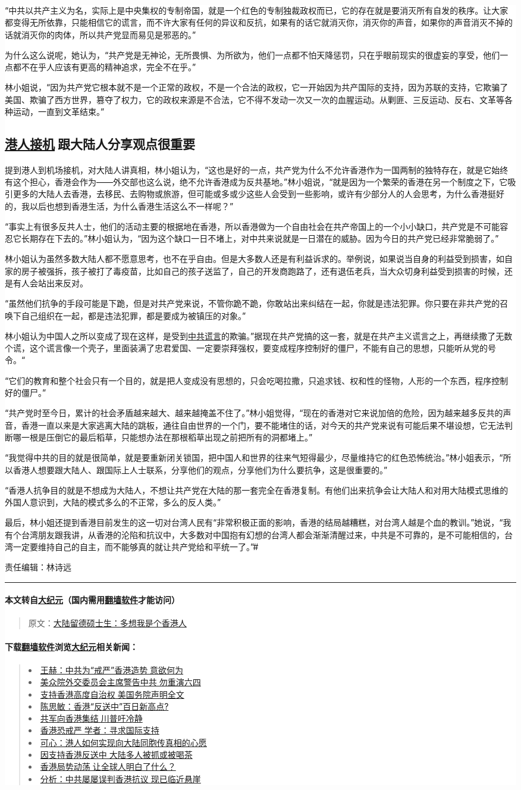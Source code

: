 <p class="p1"><span class="s1">“中共以共产主义为名，实际上是中央集权的专制帝国，就是一个红色的专制独裁政权而已，它的存在就是要消灭所有自发的秩序。让大家都变得无所依靠，只能相信它的谎言，而不许大家有任何的异议和反抗，如果有的话它就消灭你，消灭你的声音，如果你的声音消灭不掉的话就消灭你的肉体，所以共产党显而易见是邪恶的。”</span></p>
<p class="p1"><span class="s1">为什么这么说呢，她认为，“共产党是无神论，无所畏惧、为所欲为，他们一点都不怕天降惩罚，只在乎眼前现实的很虚妄的享受，他们一点都不在乎人应该有更高的精神追求，完全不在乎。”</span></p>
<p class="p1"><span class="s1">林小姐说，“因为共产党它根本就不是一个正常的政权，不是一个合法的政权，它一开始因为共产国际的支持，因为苏联的支持，它欺骗了美国、欺骗了西方世界，篡夺了权力，它的政权来源是不合法，它不得不发动一次又一次的血腥运动。从剿匪、三反运动、反右、文革等各种运动，一直到文革结束。” </span></p>
<h2 class="p1"><span class="s1"><a href="https://github.com/mprjd2205/djy/blob/master/gb/tag/%E6%B8%AF%E4%BA%BA%E6%8E%A5%E6%9C%BA.md">港人接机</a> 跟大陆人分享观点很重要</span></h2>
<p class="p1"><span class="s1">提到港人到机场接机，对大陆人讲真相，林小姐认为，“这也是好的一点，共产党为什么不允许香港作为一国两制的独特存在，就是它始终有这个担心，香港会作为——外交部也这么说，绝不允许香港成为反共基地。”林小姐说，“就是因为一个繁荣的香港在另一个制度之下，它吸引更多的大陆人去香港，去移民、去购物或旅游，但可能或多或少这些人会受到一些影响，或许有少部分人的人会思考，为什么香港挺好的，我以后也想到香港生活，为什么香港生活这么不一样呢？”</span></p>
<p class="p1"><span class="s1">“事实上有很多反共人士，他们的活动主要的根据地在香港，所以香港做为一个自由社会在共产帝国上的一个小小缺口，共产党是不可能容忍它长期存在下去的。”林小姐认为，“因为这个缺口一日不堵上，对中共来说就是一日潜在的威胁。因为今日的共产党已经非常脆弱了。”</span></p>
<p class="p1"><span class="s1">林小姐认为虽然多数大陆人都不愿意思考，也不在乎自由。但是大多数人还是有利益诉求的。举例说，如果说当自身的利益受到损害，如自家的房子被强拆，孩子被打了毒疫苗，比如自己的孩子送监了，自己的开发商跑路了，还有退伍老兵，当大众切身利益受到损害的时候，还是有人会站出来反对。</span></p>
<p class="p1"><span class="s1">“虽然他们抗争的手段可能是下跪，但是对共产党来说，不管你跪不跪，你敢站出来纠结在一起，你就是违法犯罪。你只要在非共产党的召唤下自己组织在一起，都是违法犯罪，都是要成为被镇压的对象。”</span></p>
<p class="p1"><span class="s1">林小姐认为中国人之所以变成了现在这样，是受到<a href="https://github.com/mprjd2205/djy/blob/master/gb/tag/%E4%B8%AD%E5%85%B1%E8%B0%8E%E8%A8%80.md">中共谎言</a>的欺骗。”据现在共产党搞的这一套，就是在共产主义谎言之上，再继续撒了无数个谎，这个谎言像一个壳子，里面装满了忠君爱国、一定要崇拜强权，要变成程序控制好的僵尸，不能有自己的思想，只能听从党的号令。“</span></p>
<p class="p1"><span class="s1">“</span><span class="s2">它</span><span class="s1">们的教育和整个社会只有一个目的，就是把人变成没有思想的，只会吃喝拉撒，只追求钱、权和性的怪物，人形的一个东西，程序</span><span class="s2">控制好</span><span class="s1">的僵尸。”</span></p>
<p class="p1"><span class="s1">“共产党时至今日，累计的社会矛盾越来越大、越来越掩盖不住了。”林小姐觉得，“现在的香港对它来说加倍的危险，因为越来越多反共的声音，香港一直以来是大家逃离大陆的跳板，通往自由世界的一个门，要不能堵住的话，对今天的共产党来说有可能后果不堪设想，它无法判断哪一根是压倒它的最后稻草，只能想办法在那根稻草出现之前把所有的洞都堵上。”</span></p>
<p class="p1"><span class="s1">“我觉得中共的目的就是很简单，就是要重新闭关锁国，把中国人和世界的往来气短得最少，尽量维持它的红色恐怖统治。”林小姐表示，“所以香港人想要跟大陆人、跟国际上人士联系，分享他们的观点，分享他们为什么要抗争，这是很重要的。”</span></p>
<p class="p1"><span class="s1">“香港人抗争目的就是不想成为大陆人，不想让共产党在大陆的那一套完全在香港复制。有他们出来抗争会让大陆人和对用大陆模式思维的外国人意识到，大陆的模式多么的不正常，多么的反人类。”</span></p>
<p class="p1"><span class="s1">最后，林小姐还提到香港目前发生的这一切对台湾人民有“非常积极正面的影响，香港的结局越糟糕，对台湾人越是个血的教训。”她说，“我有个台湾朋友跟我讲，从香港的沦陷和抗议中，大多数对中国抱有幻想的台湾人都会渐渐清醒过来，中共是不可靠的，是不可能相信的，台湾一定要维持自己的自主，而不能够真的就让共产党给和平统一了。”#</span></p>
<p class="p1">责任编辑：林诗远</p>

<hr>

#### 本文转自<a href="http://www.epochtimes.com">大纪元</a>（国内需用<a href="https://git.io/JesJV">翻墙软件</a>才能访问）
> 原文：<a href="http://www.epochtimes.com/gb/19/8/15/n11454985.htm">大陆留德硕士生：多想我是个香港人</a>


#### 下载<a href="https://git.io/JesJV">翻墙软件</a>浏览<a href="http://www.epochtimes.com">大纪元</a>相关新闻：
> <li><a href="http://www.epochtimes.com/gb/19/8/14/n11453693.htm">王赫：中共为“戒严”香港造势 意欲何为</a></li>
> <li><a href="http://www.epochtimes.com/gb/19/8/14/n11453178.htm">美众院外交委员会主席警告中共 勿重演六四</a></li>
> <li><a href="http://www.epochtimes.com/gb/19/8/14/n11453230.htm">支持香港高度自治权 美国务院声明全文</a></li>
> <li><a href="http://www.epochtimes.com/gb/19/8/14/n11452666.htm">陈思敏：香港“反送中”百日新高点?</a></li>
> <li><a href="http://www.epochtimes.com/gb/19/8/14/n11452863.htm">共军向香港集结 川普吁冷静</a></li>
> <li><a href="http://www.epochtimes.com/gb/19/8/14/n11452652.htm">香港恐戒严 学者：寻求国际支持</a></li>
> <li><a href="http://www.epochtimes.com/gb/19/8/14/n11451653.htm">可心：港人如何实现向大陆同胞传真相的心愿</a></li>
> <li><a href="http://www.epochtimes.com/gb/19/7/26/n11410536.htm">因支持香港反送中 大陆多人被抓或被喝茶</a></li>
> <li><a href="https://github.com/mprjd2205/djy/blob/master/gb/19/8/14/n11453761.md">香港局势动荡 让全球人明白了什么？</a></li>
> <li><a href="https://github.com/mprjd2205/djy/blob/master/gb/19/8/14/n11453426.md">分析：中共屡屡误判香港抗议 现已临近悬崖</a></li>
